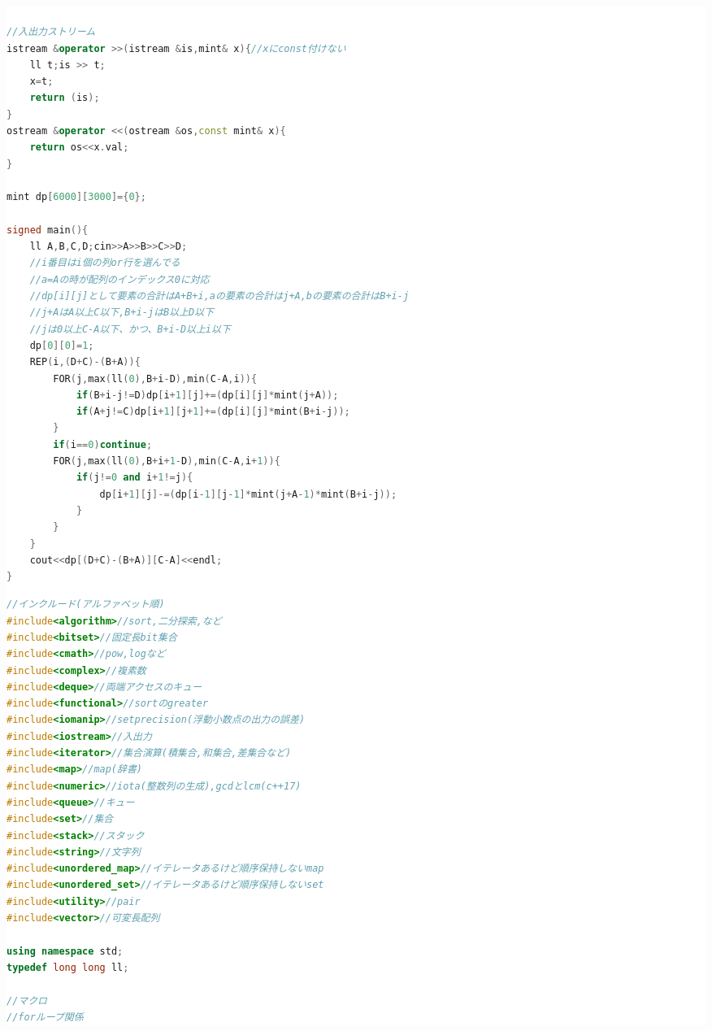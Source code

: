```c++:B_AC.cc

//入出力ストリーム
istream &operator >>(istream &is,mint& x){//xにconst付けない
    ll t;is >> t;
    x=t;
    return (is);
}
ostream &operator <<(ostream &os,const mint& x){
    return os<<x.val;
}

mint dp[6000][3000]={0};

signed main(){
    ll A,B,C,D;cin>>A>>B>>C>>D;
    //i番目はi個の列or行を選んでる
    //a=Aの時が配列のインデックス0に対応
    //dp[i][j]として要素の合計はA+B+i,aの要素の合計はj+A,bの要素の合計はB+i-j
    //j+AはA以上C以下,B+i-jはB以上D以下
    //jは0以上C-A以下、かつ、B+i-D以上i以下
    dp[0][0]=1;
    REP(i,(D+C)-(B+A)){
        FOR(j,max(ll(0),B+i-D),min(C-A,i)){
            if(B+i-j!=D)dp[i+1][j]+=(dp[i][j]*mint(j+A));
            if(A+j!=C)dp[i+1][j+1]+=(dp[i][j]*mint(B+i-j));
        }
        if(i==0)continue;
        FOR(j,max(ll(0),B+i+1-D),min(C-A,i+1)){
            if(j!=0 and i+1!=j){
                dp[i+1][j]-=(dp[i-1][j-1]*mint(j+A-1)*mint(B+i-j));
            }
        }
    }
    cout<<dp[(D+C)-(B+A)][C-A]<<endl; 
}
```

```c++:B_TLE.cc
//インクルード(アルファベット順)
#include<algorithm>//sort,二分探索,など
#include<bitset>//固定長bit集合
#include<cmath>//pow,logなど
#include<complex>//複素数
#include<deque>//両端アクセスのキュー
#include<functional>//sortのgreater
#include<iomanip>//setprecision(浮動小数点の出力の誤差)
#include<iostream>//入出力
#include<iterator>//集合演算(積集合,和集合,差集合など)
#include<map>//map(辞書)
#include<numeric>//iota(整数列の生成),gcdとlcm(c++17)
#include<queue>//キュー
#include<set>//集合
#include<stack>//スタック
#include<string>//文字列
#include<unordered_map>//イテレータあるけど順序保持しないmap
#include<unordered_set>//イテレータあるけど順序保持しないset
#include<utility>//pair
#include<vector>//可変長配列

using namespace std;
typedef long long ll;

//マクロ
//forループ関係
```